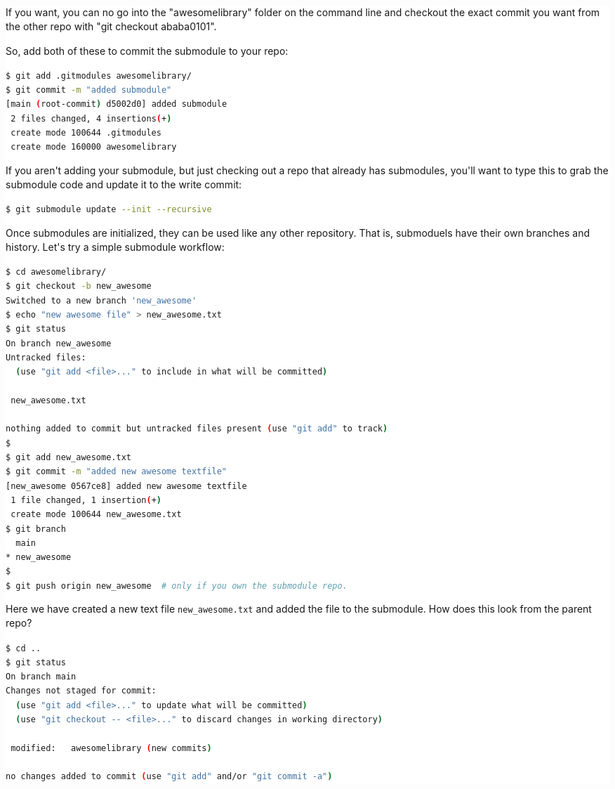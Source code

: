 If you want, you can no go into the "awesomelibrary" folder on the command line and checkout the exact commit you want from the other repo with "git checkout ababa0101".

So, add both of these to commit the submodule to your repo:

```bash
$ git add .gitmodules awesomelibrary/
$ git commit -m "added submodule"
[main (root-commit) d5002d0] added submodule
 2 files changed, 4 insertions(+)
 create mode 100644 .gitmodules
 create mode 160000 awesomelibrary
```

If you aren't adding your submodule, but just checking out a repo that already has submodules, you'll want to type this to grab the submodule code and update it to the write commit:

```bash
$ git submodule update --init --recursive
```

Once submodules are initialized, they can be used like any other repository. That is, submoduels have their own branches and history. Let's try a simple submodule workflow:

```bash
$ cd awesomelibrary/
$ git checkout -b new_awesome
Switched to a new branch 'new_awesome'
$ echo "new awesome file" > new_awesome.txt
$ git status
On branch new_awesome
Untracked files:
  (use "git add <file>..." to include in what will be committed)

 new_awesome.txt

nothing added to commit but untracked files present (use "git add" to track)
$
$ git add new_awesome.txt
$ git commit -m "added new awesome textfile"
[new_awesome 0567ce8] added new awesome textfile
 1 file changed, 1 insertion(+)
 create mode 100644 new_awesome.txt
$ git branch
  main
* new_awesome
$
$ git push origin new_awesome  # only if you own the submodule repo.
```

Here we have created a new text file `new_awesome.txt` and added the file to the submodule. How does this look from the parent repo?

```bash
$ cd ..
$ git status
On branch main
Changes not staged for commit:
  (use "git add <file>..." to update what will be committed)
  (use "git checkout -- <file>..." to discard changes in working directory)

 modified:   awesomelibrary (new commits)

no changes added to commit (use "git add" and/or "git commit -a")
```
